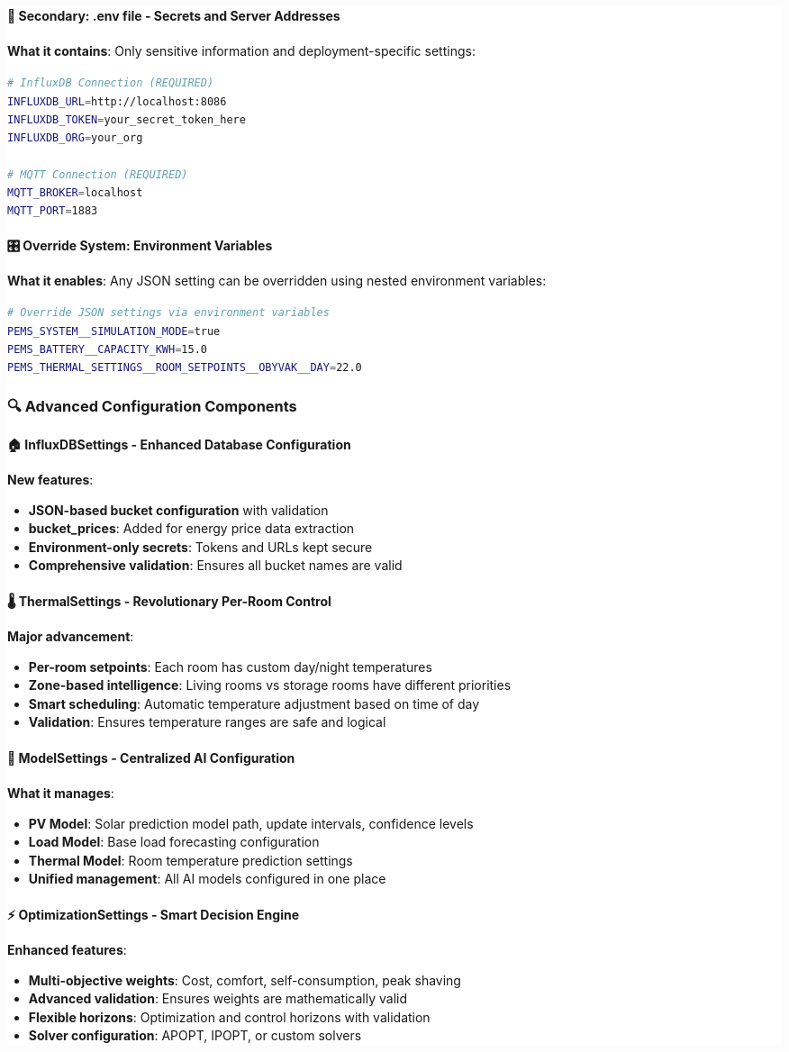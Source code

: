 #### **🔐 Secondary: .env file - Secrets and Server Addresses**
**What it contains**: Only sensitive information and deployment-specific settings:
```bash
# InfluxDB Connection (REQUIRED)
INFLUXDB_URL=http://localhost:8086
INFLUXDB_TOKEN=your_secret_token_here
INFLUXDB_ORG=your_org

# MQTT Connection (REQUIRED)
MQTT_BROKER=localhost
MQTT_PORT=1883
```

#### **🎛️ Override System: Environment Variables**
**What it enables**: Any JSON setting can be overridden using nested environment variables:
```bash
# Override JSON settings via environment variables
PEMS_SYSTEM__SIMULATION_MODE=true
PEMS_BATTERY__CAPACITY_KWH=15.0
PEMS_THERMAL_SETTINGS__ROOM_SETPOINTS__OBYVAK__DAY=22.0
```

### **🔍 Advanced Configuration Components**

#### **🏠 InfluxDBSettings - Enhanced Database Configuration**
**New features**: 
- **JSON-based bucket configuration** with validation
- **bucket_prices**: Added for energy price data extraction
- **Environment-only secrets**: Tokens and URLs kept secure
- **Comprehensive validation**: Ensures all bucket names are valid

#### **🌡️ ThermalSettings - Revolutionary Per-Room Control**
**Major advancement**: 
- **Per-room setpoints**: Each room has custom day/night temperatures
- **Zone-based intelligence**: Living rooms vs storage rooms have different priorities
- **Smart scheduling**: Automatic temperature adjustment based on time of day
- **Validation**: Ensures temperature ranges are safe and logical

#### **🤖 ModelSettings - Centralized AI Configuration**
**What it manages**:
- **PV Model**: Solar prediction model path, update intervals, confidence levels
- **Load Model**: Base load forecasting configuration
- **Thermal Model**: Room temperature prediction settings
- **Unified management**: All AI models configured in one place

#### **⚡ OptimizationSettings - Smart Decision Engine**
**Enhanced features**:
- **Multi-objective weights**: Cost, comfort, self-consumption, peak shaving
- **Advanced validation**: Ensures weights are mathematically valid
- **Flexible horizons**: Optimization and control horizons with validation
- **Solver configuration**: APOPT, IPOPT, or custom solvers

